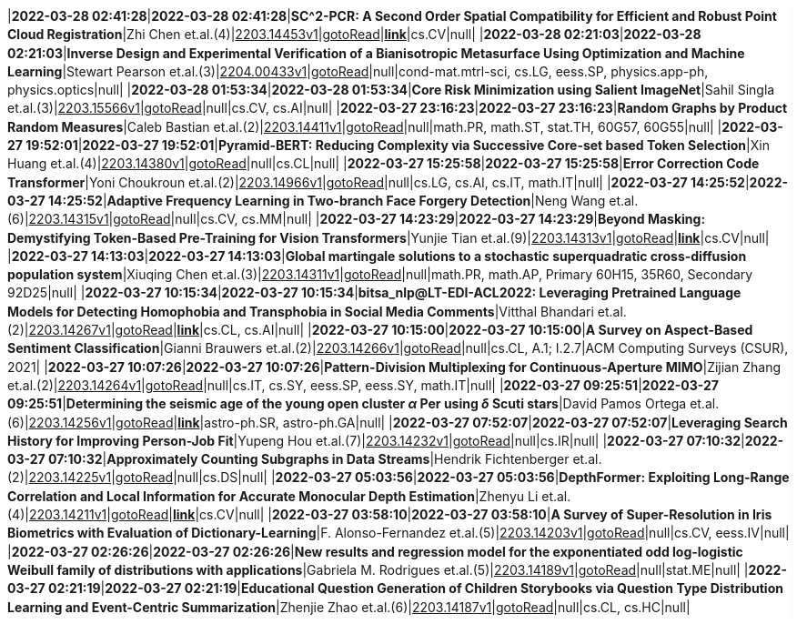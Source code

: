 |**2022-03-28 02:41:28**|**2022-03-28 02:41:28**|**SC^2-PCR: A Second Order Spatial Compatibility for Efficient and Robust   Point Cloud Registration**|Zhi Chen et.al.(4)|[2203.14453v1](http://arxiv.org/abs/2203.14453v1)|[gotoRead](http://arxiv.org/pdf/2203.14453v1)|**[link](https://github.com/zhichen902/sc2-pcr)**|cs.CV|null|
|**2022-03-28 02:21:03**|**2022-03-28 02:21:03**|**Inverse Design and Experimental Verification of a Bianisotropic   Metasurface Using Optimization and Machine Learning**|Stewart Pearson et.al.(3)|[2204.00433v1](http://arxiv.org/abs/2204.00433v1)|[gotoRead](http://arxiv.org/pdf/2204.00433v1)|null|cond-mat.mtrl-sci, cs.LG, eess.SP, physics.app-ph, physics.optics|null|
|**2022-03-28 01:53:34**|**2022-03-28 01:53:34**|**Core Risk Minimization using Salient ImageNet**|Sahil Singla et.al.(3)|[2203.15566v1](http://arxiv.org/abs/2203.15566v1)|[gotoRead](http://arxiv.org/pdf/2203.15566v1)|null|cs.CV, cs.AI|null|
|**2022-03-27 23:16:23**|**2022-03-27 23:16:23**|**Random Graphs by Product Random Measures**|Caleb Bastian et.al.(2)|[2203.14411v1](http://arxiv.org/abs/2203.14411v1)|[gotoRead](http://arxiv.org/pdf/2203.14411v1)|null|math.PR, math.ST, stat.TH, 60G57, 60G55|null|
|**2022-03-27 19:52:01**|**2022-03-27 19:52:01**|**Pyramid-BERT: Reducing Complexity via Successive Core-set based Token   Selection**|Xin Huang et.al.(4)|[2203.14380v1](http://arxiv.org/abs/2203.14380v1)|[gotoRead](http://arxiv.org/pdf/2203.14380v1)|null|cs.CL|null|
|**2022-03-27 15:25:58**|**2022-03-27 15:25:58**|**Error Correction Code Transformer**|Yoni Choukroun et.al.(2)|[2203.14966v1](http://arxiv.org/abs/2203.14966v1)|[gotoRead](http://arxiv.org/pdf/2203.14966v1)|null|cs.LG, cs.AI, cs.IT, math.IT|null|
|**2022-03-27 14:25:52**|**2022-03-27 14:25:52**|**Adaptive Frequency Learning in Two-branch Face Forgery Detection**|Neng Wang et.al.(6)|[2203.14315v1](http://arxiv.org/abs/2203.14315v1)|[gotoRead](http://arxiv.org/pdf/2203.14315v1)|null|cs.CV, cs.MM|null|
|**2022-03-27 14:23:29**|**2022-03-27 14:23:29**|**Beyond Masking: Demystifying Token-Based Pre-Training for Vision   Transformers**|Yunjie Tian et.al.(9)|[2203.14313v1](http://arxiv.org/abs/2203.14313v1)|[gotoRead](http://arxiv.org/pdf/2203.14313v1)|**[link](https://github.com/sunsmarterjie/beyond_masking)**|cs.CV|null|
|**2022-03-27 14:13:03**|**2022-03-27 14:13:03**|**Global martingale solutions to a stochastic superquadratic   cross-diffusion population system**|Xiuqing Chen et.al.(3)|[2203.14311v1](http://arxiv.org/abs/2203.14311v1)|[gotoRead](http://arxiv.org/pdf/2203.14311v1)|null|math.PR, math.AP, Primary 60H15, 35R60, Secondary 92D25|null|
|**2022-03-27 10:15:34**|**2022-03-27 10:15:34**|**bitsa_nlp@LT-EDI-ACL2022: Leveraging Pretrained Language Models for   Detecting Homophobia and Transphobia in Social Media Comments**|Vitthal Bhandari et.al.(2)|[2203.14267v1](http://arxiv.org/abs/2203.14267v1)|[gotoRead](http://arxiv.org/pdf/2203.14267v1)|**[link](https://github.com/vitthal-bhandari/homophobia-transphobia-detection)**|cs.CL, cs.AI|null|
|**2022-03-27 10:15:00**|**2022-03-27 10:15:00**|**A Survey on Aspect-Based Sentiment Classification**|Gianni Brauwers et.al.(2)|[2203.14266v1](http://arxiv.org/abs/2203.14266v1)|[gotoRead](http://arxiv.org/pdf/2203.14266v1)|null|cs.CL, A.1; I.2.7|ACM Computing Surveys (CSUR), 2021|
|**2022-03-27 10:07:26**|**2022-03-27 10:07:26**|**Pattern-Division Multiplexing for Continuous-Aperture MIMO**|Zijian Zhang et.al.(2)|[2203.14264v1](http://arxiv.org/abs/2203.14264v1)|[gotoRead](http://arxiv.org/pdf/2203.14264v1)|null|cs.IT, cs.SY, eess.SP, eess.SY, math.IT|null|
|**2022-03-27 09:25:51**|**2022-03-27 09:25:51**|**Determining the seismic age of the young open cluster $α$ Per using   $δ$ Scuti stars**|David Pamos Ortega et.al.(6)|[2203.14256v1](http://arxiv.org/abs/2203.14256v1)|[gotoRead](http://arxiv.org/pdf/2203.14256v1)|**[link](https://github.com/davidpamos/multimodes)**|astro-ph.SR, astro-ph.GA|null|
|**2022-03-27 07:52:07**|**2022-03-27 07:52:07**|**Leveraging Search History for Improving Person-Job Fit**|Yupeng Hou et.al.(7)|[2203.14232v1](http://arxiv.org/abs/2203.14232v1)|[gotoRead](http://arxiv.org/pdf/2203.14232v1)|null|cs.IR|null|
|**2022-03-27 07:10:32**|**2022-03-27 07:10:32**|**Approximately Counting Subgraphs in Data Streams**|Hendrik Fichtenberger et.al.(2)|[2203.14225v1](http://arxiv.org/abs/2203.14225v1)|[gotoRead](http://arxiv.org/pdf/2203.14225v1)|null|cs.DS|null|
|**2022-03-27 05:03:56**|**2022-03-27 05:03:56**|**DepthFormer: Exploiting Long-Range Correlation and Local Information for   Accurate Monocular Depth Estimation**|Zhenyu Li et.al.(4)|[2203.14211v1](http://arxiv.org/abs/2203.14211v1)|[gotoRead](http://arxiv.org/pdf/2203.14211v1)|**[link](https://github.com/zhyever/Monocular-Depth-Estimation-Toolbox/tree/main/configs/depthformer)**|cs.CV|null|
|**2022-03-27 03:58:10**|**2022-03-27 03:58:10**|**A Survey of Super-Resolution in Iris Biometrics with Evaluation of   Dictionary-Learning**|F. Alonso-Fernandez et.al.(5)|[2203.14203v1](http://arxiv.org/abs/2203.14203v1)|[gotoRead](http://arxiv.org/pdf/2203.14203v1)|null|cs.CV, eess.IV|null|
|**2022-03-27 02:26:26**|**2022-03-27 02:26:26**|**New results and regression model for the exponentiated odd log-logistic   Weibull family of distributions with applications**|Gabriela M. Rodrigues et.al.(5)|[2203.14189v1](http://arxiv.org/abs/2203.14189v1)|[gotoRead](http://arxiv.org/pdf/2203.14189v1)|null|stat.ME|null|
|**2022-03-27 02:21:19**|**2022-03-27 02:21:19**|**Educational Question Generation of Children Storybooks via Question Type   Distribution Learning and Event-Centric Summarization**|Zhenjie Zhao et.al.(6)|[2203.14187v1](http://arxiv.org/abs/2203.14187v1)|[gotoRead](http://arxiv.org/pdf/2203.14187v1)|null|cs.CL, cs.HC|null|